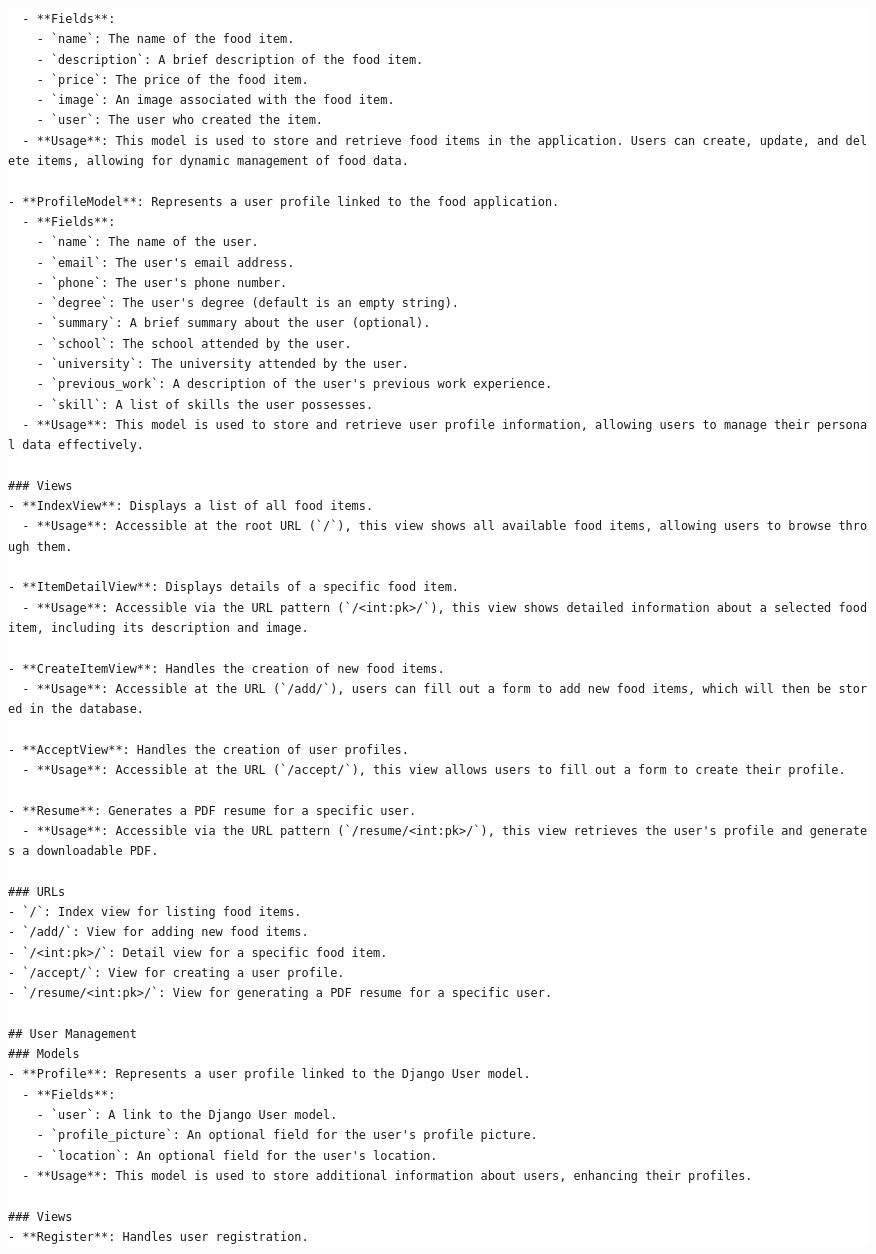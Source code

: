 ```
  - **Fields**:
    - `name`: The name of the food item.
    - `description`: A brief description of the food item.
    - `price`: The price of the food item.
    - `image`: An image associated with the food item.
    - `user`: The user who created the item.
  - **Usage**: This model is used to store and retrieve food items in the application. Users can create, update, and delete items, allowing for dynamic management of food data.

- **ProfileModel**: Represents a user profile linked to the food application.
  - **Fields**:
    - `name`: The name of the user.
    - `email`: The user's email address.
    - `phone`: The user's phone number.
    - `degree`: The user's degree (default is an empty string).
    - `summary`: A brief summary about the user (optional).
    - `school`: The school attended by the user.
    - `university`: The university attended by the user.
    - `previous_work`: A description of the user's previous work experience.
    - `skill`: A list of skills the user possesses.
  - **Usage**: This model is used to store and retrieve user profile information, allowing users to manage their personal data effectively.

### Views
- **IndexView**: Displays a list of all food items.
  - **Usage**: Accessible at the root URL (`/`), this view shows all available food items, allowing users to browse through them.

- **ItemDetailView**: Displays details of a specific food item.
  - **Usage**: Accessible via the URL pattern (`/<int:pk>/`), this view shows detailed information about a selected food item, including its description and image.

- **CreateItemView**: Handles the creation of new food items.
  - **Usage**: Accessible at the URL (`/add/`), users can fill out a form to add new food items, which will then be stored in the database.

- **AcceptView**: Handles the creation of user profiles.
  - **Usage**: Accessible at the URL (`/accept/`), this view allows users to fill out a form to create their profile.

- **Resume**: Generates a PDF resume for a specific user.
  - **Usage**: Accessible via the URL pattern (`/resume/<int:pk>/`), this view retrieves the user's profile and generates a downloadable PDF.

### URLs
- `/`: Index view for listing food items.
- `/add/`: View for adding new food items.
- `/<int:pk>/`: Detail view for a specific food item.
- `/accept/`: View for creating a user profile.
- `/resume/<int:pk>/`: View for generating a PDF resume for a specific user.

## User Management
### Models
- **Profile**: Represents a user profile linked to the Django User model.
  - **Fields**:
    - `user`: A link to the Django User model.
    - `profile_picture`: An optional field for the user's profile picture.
    - `location`: An optional field for the user's location.
  - **Usage**: This model is used to store additional information about users, enhancing their profiles.

### Views
- **Register**: Handles user registration.
```